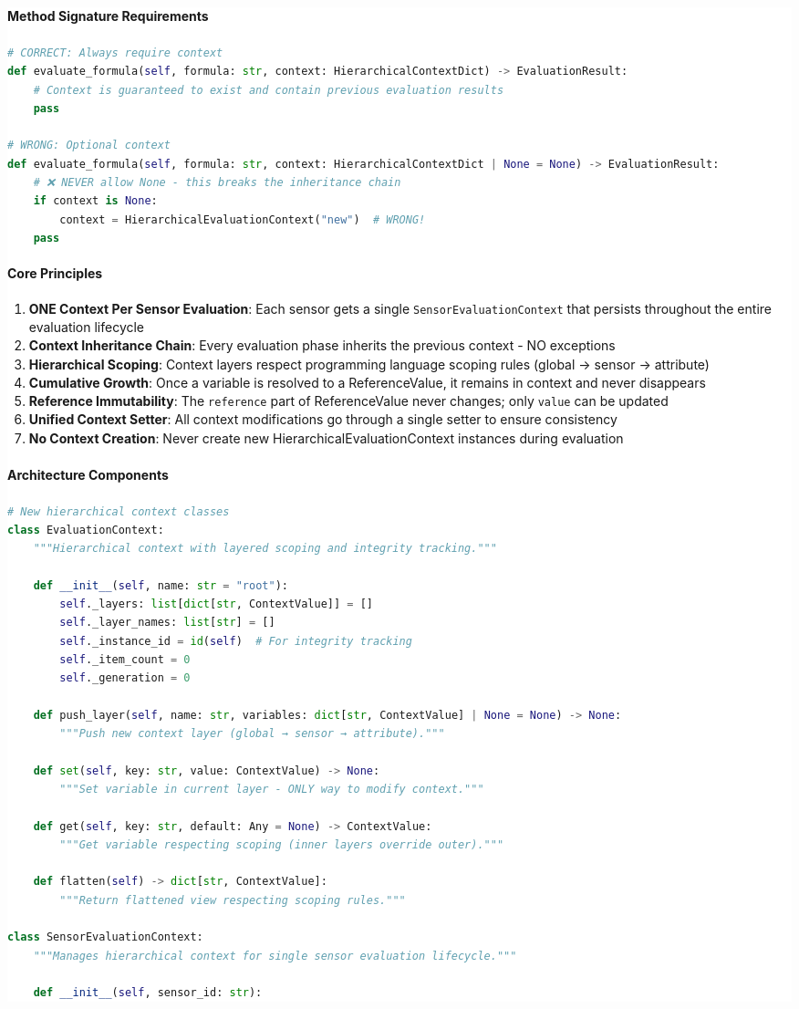 #### Method Signature Requirements

```python
# CORRECT: Always require context
def evaluate_formula(self, formula: str, context: HierarchicalContextDict) -> EvaluationResult:
    # Context is guaranteed to exist and contain previous evaluation results
    pass

# WRONG: Optional context
def evaluate_formula(self, formula: str, context: HierarchicalContextDict | None = None) -> EvaluationResult:
    # ❌ NEVER allow None - this breaks the inheritance chain
    if context is None:
        context = HierarchicalEvaluationContext("new")  # WRONG!
    pass
```

#### Core Principles

1. **ONE Context Per Sensor Evaluation**: Each sensor gets a single `SensorEvaluationContext` that persists throughout the
   entire evaluation lifecycle
2. **Context Inheritance Chain**: Every evaluation phase inherits the previous context - NO exceptions
3. **Hierarchical Scoping**: Context layers respect programming language scoping rules (global → sensor → attribute)
4. **Cumulative Growth**: Once a variable is resolved to a ReferenceValue, it remains in context and never disappears
5. **Reference Immutability**: The `reference` part of ReferenceValue never changes; only `value` can be updated
6. **Unified Context Setter**: All context modifications go through a single setter to ensure consistency
7. **No Context Creation**: Never create new HierarchicalEvaluationContext instances during evaluation

#### Architecture Components

```python
# New hierarchical context classes
class EvaluationContext:
    """Hierarchical context with layered scoping and integrity tracking."""

    def __init__(self, name: str = "root"):
        self._layers: list[dict[str, ContextValue]] = []
        self._layer_names: list[str] = []
        self._instance_id = id(self)  # For integrity tracking
        self._item_count = 0
        self._generation = 0

    def push_layer(self, name: str, variables: dict[str, ContextValue] | None = None) -> None:
        """Push new context layer (global → sensor → attribute)."""

    def set(self, key: str, value: ContextValue) -> None:
        """Set variable in current layer - ONLY way to modify context."""

    def get(self, key: str, default: Any = None) -> ContextValue:
        """Get variable respecting scoping (inner layers override outer)."""

    def flatten(self) -> dict[str, ContextValue]:
        """Return flattened view respecting scoping rules."""

class SensorEvaluationContext:
    """Manages hierarchical context for single sensor evaluation lifecycle."""

    def __init__(self, sensor_id: str):
```